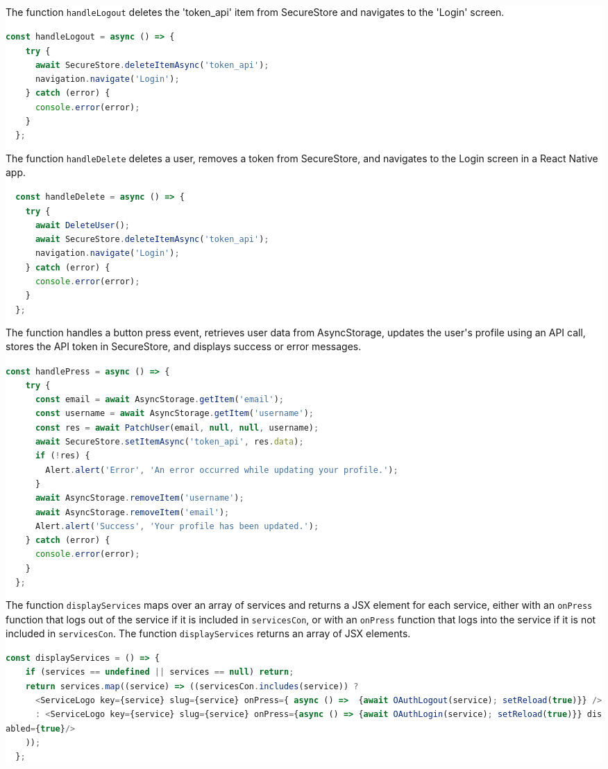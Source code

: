 The function `handleLogout` deletes the 'token_api' item from SecureStore and navigates to the 'Login' screen.
```typescript
const handleLogout = async () => {
    try {
      await SecureStore.deleteItemAsync('token_api');
      navigation.navigate('Login');
    } catch (error) {
      console.error(error);
    }
  };
```

The function `handleDelete` deletes a user, removes a token from SecureStore, and navigates to the Login screen in a React Native app.
```typescript
  const handleDelete = async () => {
    try {
      await DeleteUser();
      await SecureStore.deleteItemAsync('token_api');
      navigation.navigate('Login');
    } catch (error) {
      console.error(error);
    }
  };
```

The function handles a button press event, retrieves user data from AsyncStorage, updates the
user's profile using an API call, stores the API token in SecureStore, and displays success or
error messages.

```typescript
const handlePress = async () => {
    try {
      const email = await AsyncStorage.getItem('email');
      const username = await AsyncStorage.getItem('username');
      const res = await PatchUser(email, null, null, username);
      await SecureStore.setItemAsync('token_api', res.data);
      if (!res) {
        Alert.alert('Error', 'An error occurred while updating your profile.');
      }
      await AsyncStorage.removeItem('username');
      await AsyncStorage.removeItem('email');
      Alert.alert('Success', 'Your profile has been updated.');
    } catch (error) {
      console.error(error);
    }
  };
```

The function `displayServices` maps over an array of services and returns a JSX element for each
service, either with an `onPress` function that logs out of the service if it is included in
`servicesCon`, or with an `onPress` function that logs into the service if it is not included in
`servicesCon`. The function `displayServices` returns an array of JSX elements.
```typescript
const displayServices = () => {
    if (services == undefined || services == null) return;
    return services.map((service) => ((servicesCon.includes(service)) ?
      <ServiceLogo key={service} slug={service} onPress={ async () =>  {await OAuthLogout(service); setReload(true)}} />
      : <ServiceLogo key={service} slug={service} onPress={async () => {await OAuthLogin(service); setReload(true)}} disabled={true}/>
    ));
  };
```
